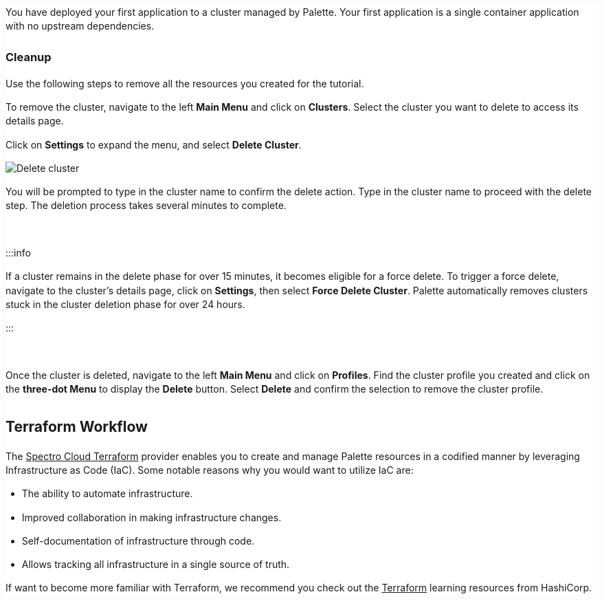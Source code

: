 You have deployed your first application to a cluster managed by Palette. Your first application is a single container
application with no upstream dependencies.

### Cleanup

Use the following steps to remove all the resources you created for the tutorial.

To remove the cluster, navigate to the left **Main Menu** and click on **Clusters**. Select the cluster you want to
delete to access its details page.

Click on **Settings** to expand the menu, and select **Delete Cluster**.

![Delete cluster](/tutorials/deploy-clusters/clusters_public-cloud_deploy-k8s-cluster_delete-cluster-button.webp)

You will be prompted to type in the cluster name to confirm the delete action. Type in the cluster name to proceed with
the delete step. The deletion process takes several minutes to complete.

<br />

:::info

If a cluster remains in the delete phase for over 15 minutes, it becomes eligible for a force delete. To trigger a force
delete, navigate to the cluster’s details page, click on **Settings**, then select **Force Delete Cluster**. Palette
automatically removes clusters stuck in the cluster deletion phase for over 24 hours.

:::

<br />

Once the cluster is deleted, navigate to the left **Main Menu** and click on **Profiles**. Find the cluster profile you
created and click on the **three-dot Menu** to display the **Delete** button. Select **Delete** and confirm the
selection to remove the cluster profile.

## Terraform Workflow

The [Spectro Cloud Terraform](https://registry.terraform.io/providers/spectrocloud/spectrocloud/latest/docs) provider
enables you to create and manage Palette resources in a codified manner by leveraging Infrastructure as Code (IaC). Some
notable reasons why you would want to utilize IaC are:

- The ability to automate infrastructure.

- Improved collaboration in making infrastructure changes.

- Self-documentation of infrastructure through code.

- Allows tracking all infrastructure in a single source of truth.

If want to become more familiar with Terraform, we recommend you check out the
[Terraform](https://developer.hashicorp.com/terraform/intro) learning resources from HashiCorp.
